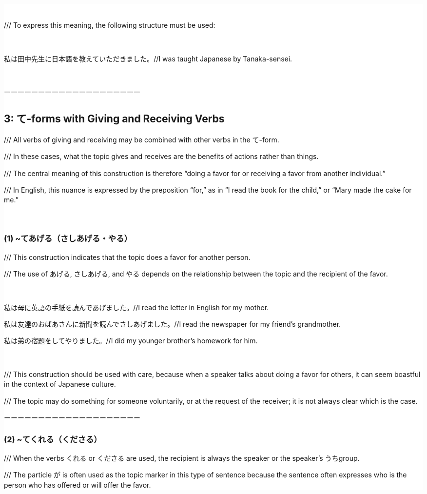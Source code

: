 <br>

/// To express this meaning, the following structure must be used:

<br>

私は田中先生に日本語を教えていただきました。//I was taught Japanese by Tanaka-sensei.

<br>

ーーーーーーーーーーーーーーーーーーーー

## 3: て-forms with Giving and Receiving Verbs

/// All verbs of giving and receiving may be combined with other verbs in the て-form.

/// In these cases, what the topic gives and receives are the benefits of actions rather than things.

/// The central meaning of this construction is therefore “doing a favor for or receiving a favor from another individual.”

/// In English, this nuance is expressed by the preposition “for,” as in “I read the book for the child,” or “Mary made the cake for me.” 

<br>

### (1) ~てあげる（さしあげる・やる）

/// This construction indicates that the topic does a favor for another person.

/// The use of あげる, さしあげる, and やる depends on the relationship between the topic and the recipient of the favor.

<br>

私は母に英語の手紙を読んであげました。//I read the letter in English for my mother.

私は友達のおばあさんに新聞を読んでさしあげました。//I read the newspaper for my friend’s grandmother.

私は弟の宿題をしてやりました。//I did my younger brother’s homework for him.

<br>

/// This construction should be used with care, because when a speaker talks about doing a favor for others, it can seem boastful in the context of Japanese culture.

/// The topic may do something for someone voluntarily, or at the request of the receiver; it is not always clear which is the case.

ーーーーーーーーーーーーーーーーーーーー

### (2) ~てくれる（くださる）

/// When the verbs くれる or くださる are used, the recipient is always the speaker or the speaker’s うちgroup.

/// The particle が is often used as the topic marker in this type of sentence because the sentence often expresses who is the person who has offered or will offer the favor.

